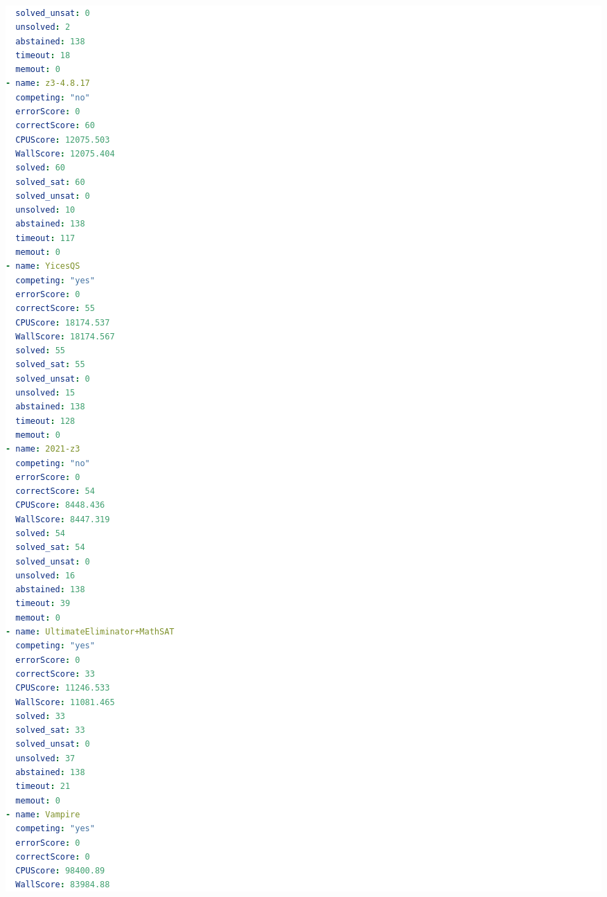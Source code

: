 ```yaml
  solved_unsat: 0
  unsolved: 2
  abstained: 138
  timeout: 18
  memout: 0
- name: z3-4.8.17
  competing: "no"
  errorScore: 0
  correctScore: 60
  CPUScore: 12075.503
  WallScore: 12075.404
  solved: 60
  solved_sat: 60
  solved_unsat: 0
  unsolved: 10
  abstained: 138
  timeout: 117
  memout: 0
- name: YicesQS
  competing: "yes"
  errorScore: 0
  correctScore: 55
  CPUScore: 18174.537
  WallScore: 18174.567
  solved: 55
  solved_sat: 55
  solved_unsat: 0
  unsolved: 15
  abstained: 138
  timeout: 128
  memout: 0
- name: 2021-z3
  competing: "no"
  errorScore: 0
  correctScore: 54
  CPUScore: 8448.436
  WallScore: 8447.319
  solved: 54
  solved_sat: 54
  solved_unsat: 0
  unsolved: 16
  abstained: 138
  timeout: 39
  memout: 0
- name: UltimateEliminator+MathSAT
  competing: "yes"
  errorScore: 0
  correctScore: 33
  CPUScore: 11246.533
  WallScore: 11081.465
  solved: 33
  solved_sat: 33
  solved_unsat: 0
  unsolved: 37
  abstained: 138
  timeout: 21
  memout: 0
- name: Vampire
  competing: "yes"
  errorScore: 0
  correctScore: 0
  CPUScore: 98400.89
  WallScore: 83984.88
```